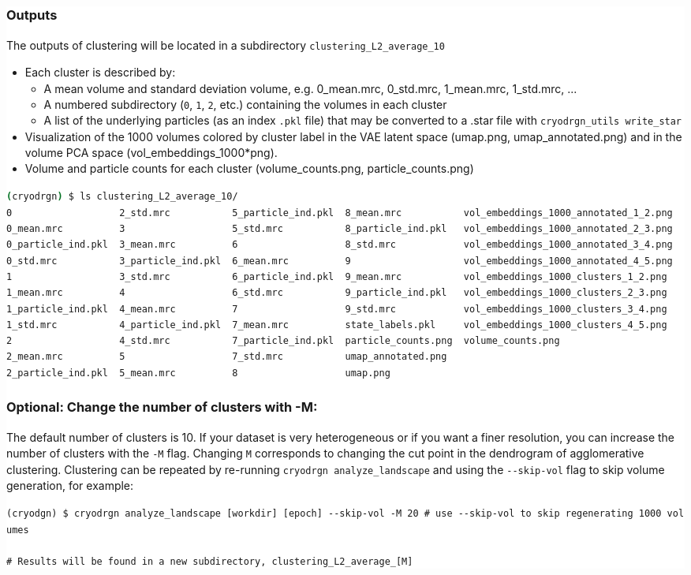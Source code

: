 ### Outputs

The outputs of clustering will be located in a subdirectory `clustering_L2_average_10`

- Each cluster is described by:
    - A mean volume and standard deviation volume, e.g. 0_mean.mrc, 0_std.mrc, 1_mean.mrc, 1_std.mrc, ...
    - A numbered subdirectory (`0`, `1`, `2`, etc.) containing the volumes in each cluster
    - A list of the underlying particles (as an index `.pkl` file) that may be converted to a .star file with `cryodrgn_utils write_star`
- Visualization of the 1000 volumes colored by cluster label in the VAE latent space (umap.png, umap_annotated.png) and in the volume PCA space (vol_embeddings_1000*png).
- Volume and particle counts for each cluster (volume_counts.png, particle_counts.png)

```bash
(cryodrgn) $ ls clustering_L2_average_10/
0                   2_std.mrc           5_particle_ind.pkl  8_mean.mrc           vol_embeddings_1000_annotated_1_2.png
0_mean.mrc          3                   5_std.mrc           8_particle_ind.pkl   vol_embeddings_1000_annotated_2_3.png
0_particle_ind.pkl  3_mean.mrc          6                   8_std.mrc            vol_embeddings_1000_annotated_3_4.png
0_std.mrc           3_particle_ind.pkl  6_mean.mrc          9                    vol_embeddings_1000_annotated_4_5.png
1                   3_std.mrc           6_particle_ind.pkl  9_mean.mrc           vol_embeddings_1000_clusters_1_2.png
1_mean.mrc          4                   6_std.mrc           9_particle_ind.pkl   vol_embeddings_1000_clusters_2_3.png
1_particle_ind.pkl  4_mean.mrc          7                   9_std.mrc            vol_embeddings_1000_clusters_3_4.png
1_std.mrc           4_particle_ind.pkl  7_mean.mrc          state_labels.pkl     vol_embeddings_1000_clusters_4_5.png
2                   4_std.mrc           7_particle_ind.pkl  particle_counts.png  volume_counts.png
2_mean.mrc          5                   7_std.mrc           umap_annotated.png
2_particle_ind.pkl  5_mean.mrc          8                   umap.png
```

### Optional: Change the number of clusters with -M:

The default number of clusters is 10. If your dataset is very heterogeneous or if you want a finer resolution, you can increase the number of clusters with the `-M` flag. Changing `M` corresponds to changing the cut point in the dendrogram of agglomerative clustering. Clustering can be repeated by re-running `cryodrgn analyze_landscape` and using the `--skip-vol` flag to skip volume generation, for example:

```
(cryodgn) $ cryodrgn analyze_landscape [workdir] [epoch] --skip-vol -M 20 # use --skip-vol to skip regenerating 1000 volumes

# Results will be found in a new subdirectory, clustering_L2_average_[M]
```
